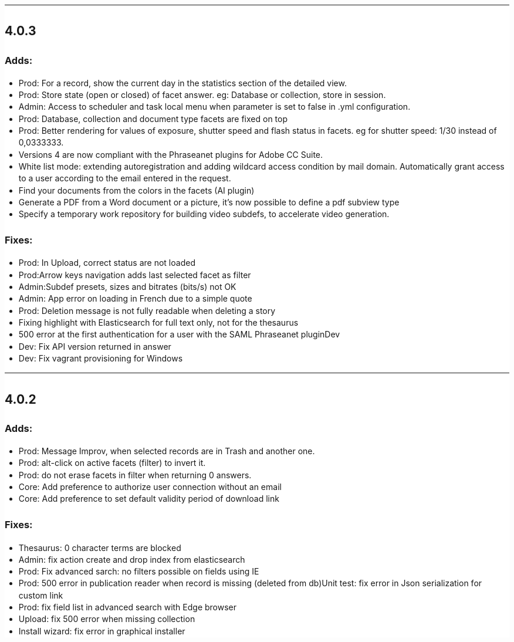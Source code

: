 ___
## 4.0.3

### Adds:

  - Prod: For a record, show the current day in the statistics section of the detailed view.
  - Prod: Store state (open or closed) of facet answer. eg: Database or collection, store in session.
  - Admin: Access to scheduler and task local menu when parameter is set to false in .yml configuration.
  - Prod: Database, collection and document type facets are fixed on top
  - Prod: Better rendering for values of exposure, shutter speed and flash status in facets. eg for shutter speed: 1/30 instead of 0,0333333.
  - Versions 4 are now compliant with the Phraseanet plugins for Adobe CC Suite.
  - White list mode: extending autoregistration and adding wildcard access condition by mail domain. Automatically grant access to a user according to the email entered in the request.
  - Find your documents from the colors in the facets (AI plugin)
  - Generate a PDF from a Word document or a picture, it’s now possible to define a pdf subview type
  - Specify a temporary work repository for building video subdefs, to accelerate video generation.

### Fixes:

  - Prod: In Upload, correct status are not loaded
  - Prod:Arrow keys navigation adds last selected facet as filter
  - Admin:Subdef presets, sizes and bitrates (bits/s) not OK
  - Admin: App error on loading in French due to a simple quote
  - Prod: Deletion message is not fully readable when deleting a story
  - Fixing highlight with Elasticsearch for full text only, not for the thesaurus
  - 500 error at the first authentication for a user with the SAML Phraseanet pluginDev
  - Dev: Fix API version returned in answer
  - Dev: Fix vagrant provisioning for Windows

___
## 4.0.2

### Adds:

  - Prod: Message Improv, when selected records are in Trash and another one.
  - Prod: alt-click on active facets (filter) to invert it.
  - Prod: do not erase facets in filter when returning 0 answers.
  - Core: Add preference to authorize user connection without an email
  - Core: Add preference to set default validity period of download link

### Fixes:

  - Thesaurus: 0 character terms are blocked
  - Admin: fix action create and drop index from elasticsearch
  - Prod: Fix advanced sarch: no filters possible on fields using IE
  - Prod: 500 error in publication reader when record is missing (deleted from db)Unit test: fix error in Json serialization for custom link
  - Prod: fix field list in advanced search with Edge browser
  - Upload: fix 500 error when missing collection
  - Install wizard: fix error in graphical installer
